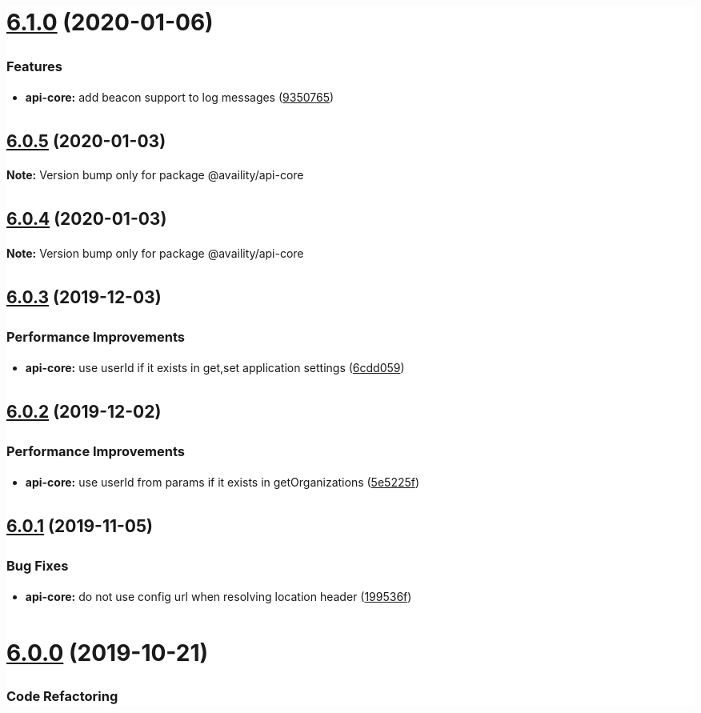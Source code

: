 # [6.1.0](https://github.com/Availity/sdk-js/compare/@availity/api-core@6.0.5...@availity/api-core@6.1.0) (2020-01-06)

### Features

-   **api-core:** add beacon support to log messages ([9350765](https://github.com/Availity/sdk-js/commit/9350765))

## [6.0.5](https://github.com/Availity/sdk-js/compare/@availity/api-core@6.0.4...@availity/api-core@6.0.5) (2020-01-03)

**Note:** Version bump only for package @availity/api-core

## [6.0.4](https://github.com/Availity/sdk-js/compare/@availity/api-core@6.0.3...@availity/api-core@6.0.4) (2020-01-03)

**Note:** Version bump only for package @availity/api-core

## [6.0.3](https://github.com/Availity/sdk-js/compare/@availity/api-core@6.0.2...@availity/api-core@6.0.3) (2019-12-03)

### Performance Improvements

-   **api-core:** use userId if it exists in get,set application settings ([6cdd059](https://github.com/Availity/sdk-js/commit/6cdd059))

## [6.0.2](https://github.com/Availity/sdk-js/compare/@availity/api-core@6.0.1...@availity/api-core@6.0.2) (2019-12-02)

### Performance Improvements

-   **api-core:** use userId from params if it exists in getOrganizations ([5e5225f](https://github.com/Availity/sdk-js/commit/5e5225f))

## [6.0.1](https://github.com/Availity/sdk-js/compare/@availity/api-core@6.0.0...@availity/api-core@6.0.1) (2019-11-05)

### Bug Fixes

-   **api-core:** do not use config url when resolving location header ([199536f](https://github.com/Availity/sdk-js/commit/199536f))

# [6.0.0](https://github.com/Availity/sdk-js/compare/@availity/api-core@5.4.1...@availity/api-core@6.0.0) (2019-10-21)

### Code Refactoring
